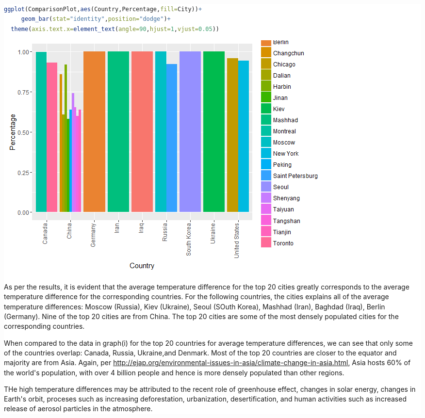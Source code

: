 ```r
ggplot(ComparisonPlot,aes(Country,Percentage,fill=City))+
     geom_bar(stat="identity",position="dodge")+
  theme(axis.text.x=element_text(angle=90,hjust=1,vjust=0.05))
```

![](CaseStudy_files/figure-html/unnamed-chunk-17-1.png)

As per the results, it is evident that the average temperature difference for the top 20 cities greatly corresponds to the average temperature difference for the corresponding countries.  For the following countries, the cities explains all of the average temperature differences:  Moscow (Russia), Kiev (Ukraine), Seoul (SOuth Korea), Mashhad (Iran), Baghdad (Iraq), Berlin (Germany).  Nine of the top 20 cities are from China.  The top 20 cities are some of the most densely populated cities for the corresponding countries.  

When compared to the data in graph(i) for the top 20 countries for average temperature differences, we can see that only some of the countries overlap:  Canada, Russia, Ukraine,and Denmark. Most of the top 20 countries are closer to the equator and majority are from Asia.  Again, per http://ejap.org/environmental-issues-in-asia/climate-change-in-asia.html, Asia hosts 60% of the world's population, with over 4 billion people and hence is more densely populated than other regions.

THe high temperature differences may be attributed to the recent role of greenhouse effect, changes in solar energy, changes in Earth's orbit, proceses such as increasing deforestation, urbanization, desertification, and human activities such as increased release of aerosol particles in the atmosphere.
